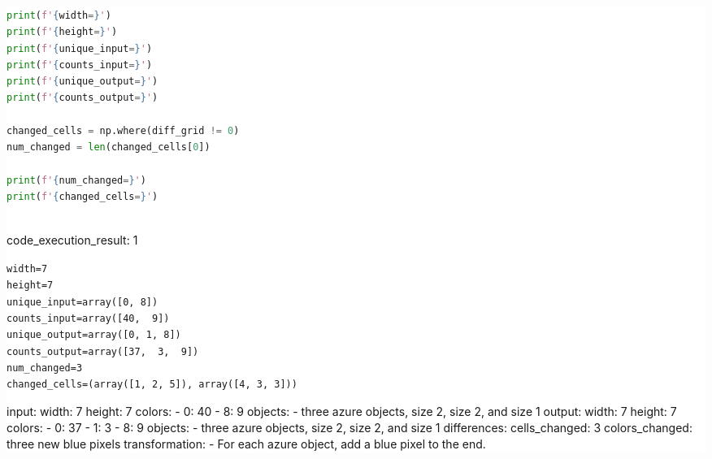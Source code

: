 ```python
print(f'{width=}')
print(f'{height=}')
print(f'{unique_input=}')
print(f'{counts_input=}')
print(f'{unique_output=}')
print(f'{counts_output=}')

changed_cells = np.where(diff_grid != 0)
num_changed = len(changed_cells[0])

print(f'{num_changed=}')
print(f'{changed_cells=}')



```

code_execution_result: 1

```
width=7
height=7
unique_input=array([0, 8])
counts_input=array([40,  9])
unique_output=array([0, 1, 8])
counts_output=array([37,  3,  9])
num_changed=3
changed_cells=(array([1, 2, 5]), array([4, 3, 3]))

```

input:
    width: 7
    height: 7
    colors:
      - 0: 40
      - 8: 9
    objects:
      - three azure objects, size 2, size 2, and size 1
output:
    width: 7
    height: 7
    colors:
      - 0: 37
      - 1: 3
      - 8: 9
    objects:
      - three azure objects, size 2, size 2, and size 1
differences:
    cells_changed: 3
    colors_changed: three new blue pixels
transformation:
    - For each azure object, add a blue pixel to the end.

